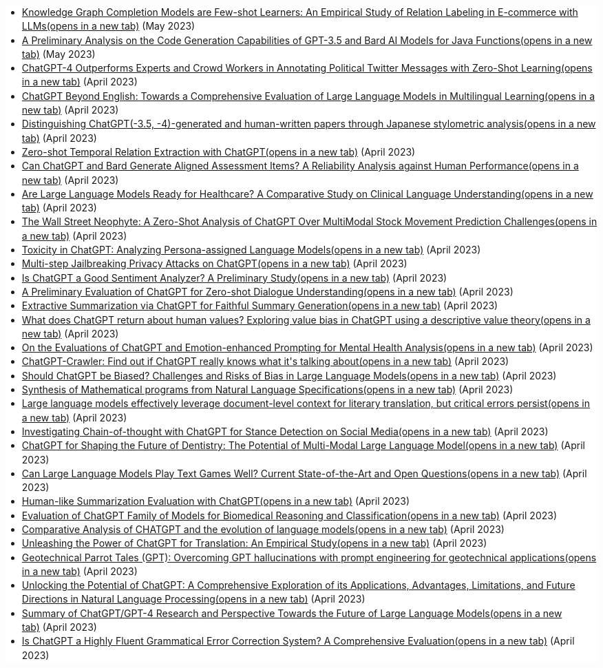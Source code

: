 - [Knowledge Graph Completion Models are Few-shot Learners: An Empirical Study of Relation Labeling in E-commerce with LLMs(opens in a new tab)](https://arxiv.org/abs/2305.09858) (May 2023)
- [A Preliminary Analysis on the Code Generation Capabilities of GPT-3.5 and Bard AI Models for Java Functions(opens in a new tab)](https://arxiv.org/abs/2305.09402) (May 2023)
- [ChatGPT-4 Outperforms Experts and Crowd Workers in Annotating Political Twitter Messages with Zero-Shot Learning(opens in a new tab)](https://arxiv.org/abs/2304.06588) (April 2023)
- [ChatGPT Beyond English: Towards a Comprehensive Evaluation of Large Language Models in Multilingual Learning(opens in a new tab)](https://arxiv.org/abs/2304.05613) (April 2023)
- [Distinguishing ChatGPT(-3.5, -4)-generated and human-written papers through Japanese stylometric analysis(opens in a new tab)](https://arxiv.org/abs/2304.05534) (April 2023)
- [Zero-shot Temporal Relation Extraction with ChatGPT(opens in a new tab)](https://arxiv.org/abs/2304.05454) (April 2023)
- [Can ChatGPT and Bard Generate Aligned Assessment Items? A Reliability Analysis against Human Performance(opens in a new tab)](https://arxiv.org/abs/2304.05372) (April 2023)
- [Are Large Language Models Ready for Healthcare? A Comparative Study on Clinical Language Understanding(opens in a new tab)](https://arxiv.org/abs/2304.05368) (April 2023)
- [The Wall Street Neophyte: A Zero-Shot Analysis of ChatGPT Over MultiModal Stock Movement Prediction Challenges(opens in a new tab)](https://arxiv.org/abs/2304.05351) (April 2023)
- [Toxicity in ChatGPT: Analyzing Persona-assigned Language Models(opens in a new tab)](https://arxiv.org/abs/2304.05335) (April 2023)
- [Multi-step Jailbreaking Privacy Attacks on ChatGPT(opens in a new tab)](https://arxiv.org/abs/2304.05197) (April 2023)
- [Is ChatGPT a Good Sentiment Analyzer? A Preliminary Study(opens in a new tab)](https://arxiv.org/abs/2304.04339) (April 2023)
- [A Preliminary Evaluation of ChatGPT for Zero-shot Dialogue Understanding(opens in a new tab)](https://arxiv.org/abs/2304.04256) (April 2023)
- [Extractive Summarization via ChatGPT for Faithful Summary Generation(opens in a new tab)](https://arxiv.org/abs/2304.04193) (April 2023)
- [What does ChatGPT return about human values? Exploring value bias in ChatGPT using a descriptive value theory(opens in a new tab)](https://arxiv.org/abs/2304.03612) (April 2023)
- [On the Evaluations of ChatGPT and Emotion-enhanced Prompting for Mental Health Analysis(opens in a new tab)](https://arxiv.org/abs/2304.03347) (April 2023)
- [ChatGPT-Crawler: Find out if ChatGPT really knows what it's talking about(opens in a new tab)](https://arxiv.org/abs/2304.03325) (April 2023)
- [Should ChatGPT be Biased? Challenges and Risks of Bias in Large Language Models(opens in a new tab)](https://arxiv.org/abs/2304.03738) (April 2023)
- [Synthesis of Mathematical programs from Natural Language Specifications(opens in a new tab)](https://arxiv.org/abs/2304.03287) (April 2023)
- [Large language models effectively leverage document-level context for literary translation, but critical errors persist(opens in a new tab)](https://arxiv.org/abs/2304.03245) (April 2023)
- [Investigating Chain-of-thought with ChatGPT for Stance Detection on Social Media(opens in a new tab)](https://arxiv.org/abs/2304.03087) (April 2023)
- [ChatGPT for Shaping the Future of Dentistry: The Potential of Multi-Modal Large Language Model(opens in a new tab)](https://arxiv.org/abs/2304.03086) (April 2023)
- [Can Large Language Models Play Text Games Well? Current State-of-the-Art and Open Questions(opens in a new tab)](https://arxiv.org/abs/2304.02868) (April 2023)
- [Human-like Summarization Evaluation with ChatGPT(opens in a new tab)](https://arxiv.org/abs/2304.02554) (April 2023)
- [Evaluation of ChatGPT Family of Models for Biomedical Reasoning and Classification(opens in a new tab)](https://arxiv.org/abs/2304.02496) (April 2023)
- [Comparative Analysis of CHATGPT and the evolution of language models(opens in a new tab)](https://arxiv.org/abs/2304.02468) (April 2023)
- [Unleashing the Power of ChatGPT for Translation: An Empirical Study(opens in a new tab)](https://arxiv.org/abs/2304.02182) (April 2023)
- [Geotechnical Parrot Tales (GPT): Overcoming GPT hallucinations with prompt engineering for geotechnical applications(opens in a new tab)](https://arxiv.org/abs/2304.02138) (April 2023)
- [Unlocking the Potential of ChatGPT: A Comprehensive Exploration of its Applications, Advantages, Limitations, and Future Directions in Natural Language Processing(opens in a new tab)](https://arxiv.org/abs/2304.02017) (April 2023)
- [Summary of ChatGPT/GPT-4 Research and Perspective Towards the Future of Large Language Models(opens in a new tab)](https://arxiv.org/abs/2304.01852) (April 2023)
- [Is ChatGPT a Highly Fluent Grammatical Error Correction System? A Comprehensive Evaluation(opens in a new tab)](https://arxiv.org/abs/2304.01746) (April 2023)